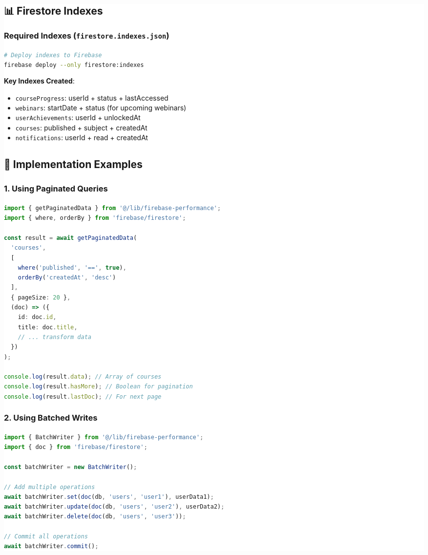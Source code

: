 ## 📊 Firestore Indexes

### Required Indexes (`firestore.indexes.json`)

```bash
# Deploy indexes to Firebase
firebase deploy --only firestore:indexes
```

**Key Indexes Created**:
- `courseProgress`: userId + status + lastAccessed
- `webinars`: startDate + status (for upcoming webinars)
- `userAchievements`: userId + unlockedAt
- `courses`: published + subject + createdAt
- `notifications`: userId + read + createdAt

## 🔧 Implementation Examples

### 1. Using Paginated Queries

```typescript
import { getPaginatedData } from '@/lib/firebase-performance';
import { where, orderBy } from 'firebase/firestore';

const result = await getPaginatedData(
  'courses',
  [
    where('published', '==', true),
    orderBy('createdAt', 'desc')
  ],
  { pageSize: 20 },
  (doc) => ({
    id: doc.id,
    title: doc.title,
    // ... transform data
  })
);

console.log(result.data); // Array of courses
console.log(result.hasMore); // Boolean for pagination
console.log(result.lastDoc); // For next page
```

### 2. Using Batched Writes

```typescript
import { BatchWriter } from '@/lib/firebase-performance';
import { doc } from 'firebase/firestore';

const batchWriter = new BatchWriter();

// Add multiple operations
await batchWriter.set(doc(db, 'users', 'user1'), userData1);
await batchWriter.update(doc(db, 'users', 'user2'), userData2);
await batchWriter.delete(doc(db, 'users', 'user3'));

// Commit all operations
await batchWriter.commit();
```
